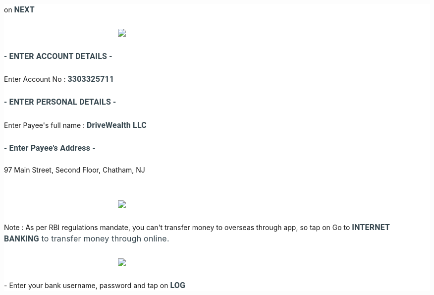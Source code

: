 on&nbsp;<b style="color: #37474f; font-family: Roboto, sans-serif; font-size: medium; letter-spacing: 0.2px;">NEXT</b><br><font color="#37474f" face="Roboto, sans-serif" size="3"><span style="letter-spacing: 0.2px;"><b><br></b></span></font><a href="https://lh3.googleusercontent.com/-ZQrV0JW3qGU/YREKEePfT7I/AAAAAAAAGOU/EFpgCcecn5MA6XY7R4bUKuRd4ZVQxpD0ACLcBGAsYHQ/s1600/1628506636721139-46.png" style="background-color: white; font-family: Roboto, sans-serif; font-size: medium; font-weight: bolder; letter-spacing: 0.2px;"><img border="0" src="https://lh3.googleusercontent.com/-ZQrV0JW3qGU/YREKEePfT7I/AAAAAAAAGOU/EFpgCcecn5MA6XY7R4bUKuRd4ZVQxpD0ACLcBGAsYHQ/s1600/1628506636721139-46.png" style="display: block; height: auto; margin: 0px auto; max-width: 90%; padding: 4px;" width="400"></a><font color="#37474f" face="Roboto, sans-serif" size="3"><span style="letter-spacing: 0.2px;"><b><br></b></span></font><b style="color: #37474f; font-family: Roboto, sans-serif; font-size: medium; letter-spacing: 0.2px;">- ENTER ACCOUNT DETAILS -&nbsp;</b><br><font color="#37474f" face="Roboto, sans-serif" size="3"><span style="letter-spacing: 0.2px;"><br></span></font>Enter Account No :&nbsp;<b style="color: #37474f; font-family: Roboto, sans-serif; font-size: medium; letter-spacing: 0.2px;">3303325711</b><br><font color="#37474f" face="Roboto, sans-serif" size="3"><span style="letter-spacing: 0.2px;"><b><br></b></span></font><b style="color: #37474f; font-family: Roboto, sans-serif; font-size: medium; letter-spacing: 0.2px;">- ENTER PERSONAL DETAILS -</b><br><font color="#37474f" face="Roboto, sans-serif" size="3"><span style="letter-spacing: 0.2px;"><b><br></b></span></font>Enter Payee's full name :&nbsp;<b style="color: #37474f; font-family: Roboto, sans-serif; font-size: medium; letter-spacing: 0.2px;">DriveWealth LLC</b><br><font color="#37474f" face="Roboto, sans-serif" size="3"><span style="letter-spacing: 0.2px;"><b><br></b></span></font><b style="color: #37474f; font-family: Roboto, sans-serif; font-size: medium; letter-spacing: 0.2px;">- Enter Payee's Address -</b><br><font color="#37474f" face="Roboto, sans-serif" size="3"><span style="letter-spacing: 0.2px;"><b><br></b></span></font>97 Main Street, Second Floor, Chatham, NJ<br><font color="#37474f" face="Roboto, sans-serif" size="3"><br><span style="letter-spacing: 0.2px;"><br></span></font><a href="https://lh3.googleusercontent.com/-kDl7h1ZIDUk/YREKC6eb6zI/AAAAAAAAGOQ/HlmCMnu0RjogAtPTTkiCWxCNXIaSoOK1gCLcBGAsYHQ/s1600/1628506626771610-47.png" style="background-color: white; font-family: Roboto, sans-serif; font-size: medium; letter-spacing: 0.2px;"><img border="0" src="https://lh3.googleusercontent.com/-kDl7h1ZIDUk/YREKC6eb6zI/AAAAAAAAGOQ/HlmCMnu0RjogAtPTTkiCWxCNXIaSoOK1gCLcBGAsYHQ/s1600/1628506626771610-47.png" style="display: block; height: auto; margin: 0px auto; max-width: 90%; padding: 4px;" width="400"></a><font color="#37474f" face="Roboto, sans-serif" size="3"><span style="letter-spacing: 0.2px;"><br></span></font>Note : As per RBI regulations mandate, you can't transfer money to overseas through app, so tap on Go to&nbsp;<b style="color: #37474f; font-family: Roboto, sans-serif; font-size: medium; letter-spacing: 0.2px;">INTERNET BANKING</b><span face="Roboto, sans-serif" style="background-color: white; color: #37474f; font-size: medium; letter-spacing: 0.2px;">&nbsp;to transfer money through online.</span><br><font color="#37474f" face="Roboto, sans-serif" size="3"><span style="letter-spacing: 0.2px;"><br></span></font><a href="https://lh3.googleusercontent.com/-O5Ddo2b929Q/YREKAVwedHI/AAAAAAAAGOM/JtzVfsp9Vx47fscskFsmKHjed1gWJq4lwCLcBGAsYHQ/s1600/1628506612221863-48.png" style="background-color: white; font-family: Roboto, sans-serif; font-size: medium; letter-spacing: 0.2px;"><img border="0" src="https://lh3.googleusercontent.com/-O5Ddo2b929Q/YREKAVwedHI/AAAAAAAAGOM/JtzVfsp9Vx47fscskFsmKHjed1gWJq4lwCLcBGAsYHQ/s1600/1628506612221863-48.png" style="display: block; height: auto; margin: 0px auto; max-width: 90%; padding: 4px;" width="400"></a><font color="#37474f" face="Roboto, sans-serif" size="3"><span style="letter-spacing: 0.2px;"><br></span></font>- Enter your bank username, password and tap on&nbsp;<b style="color: #37474f; font-family: Roboto, sans-serif; font-size: medium; letter-spacing: 0.2px;">LOG